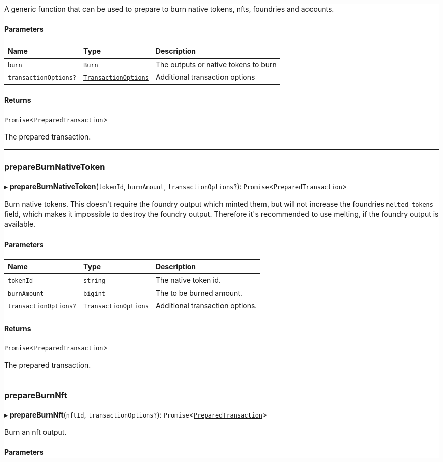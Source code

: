 A generic function that can be used to prepare to burn native tokens, nfts, foundries and accounts.

#### Parameters

| Name | Type | Description |
| :------ | :------ | :------ |
| `burn` | [`Burn`](../interfaces/Burn.md) | The outputs or native tokens to burn |
| `transactionOptions?` | [`TransactionOptions`](../interfaces/TransactionOptions.md) | Additional transaction options |

#### Returns

`Promise`\<[`PreparedTransaction`](PreparedTransaction.md)\>

The prepared transaction.

___

### prepareBurnNativeToken

▸ **prepareBurnNativeToken**(`tokenId`, `burnAmount`, `transactionOptions?`): `Promise`\<[`PreparedTransaction`](PreparedTransaction.md)\>

Burn native tokens. This doesn't require the foundry output which minted them, but will not increase
the foundries `melted_tokens` field, which makes it impossible to destroy the foundry output. Therefore it's
recommended to use melting, if the foundry output is available.

#### Parameters

| Name | Type | Description |
| :------ | :------ | :------ |
| `tokenId` | `string` | The native token id. |
| `burnAmount` | `bigint` | The to be burned amount. |
| `transactionOptions?` | [`TransactionOptions`](../interfaces/TransactionOptions.md) | Additional transaction options. |

#### Returns

`Promise`\<[`PreparedTransaction`](PreparedTransaction.md)\>

The prepared transaction.

___

### prepareBurnNft

▸ **prepareBurnNft**(`nftId`, `transactionOptions?`): `Promise`\<[`PreparedTransaction`](PreparedTransaction.md)\>

Burn an nft output.

#### Parameters
